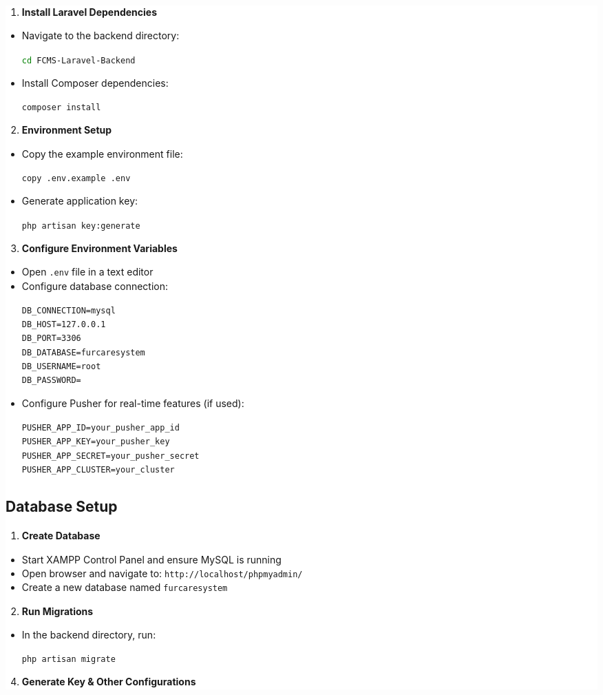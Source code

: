 1. **Install Laravel Dependencies**

- Navigate to the backend directory:
  ```bash
  cd FCMS-Laravel-Backend
  ```
- Install Composer dependencies:
  ```bash
  composer install
  ```

2. **Environment Setup**

- Copy the example environment file:
  ```bash
  copy .env.example .env
  ```
- Generate application key:
  ```bash
  php artisan key:generate
  ```

3. **Configure Environment Variables**

- Open `.env` file in a text editor
- Configure database connection:
  ```
  DB_CONNECTION=mysql
  DB_HOST=127.0.0.1
  DB_PORT=3306
  DB_DATABASE=furcaresystem
  DB_USERNAME=root
  DB_PASSWORD=
  ```
- Configure Pusher for real-time features (if used):
  ```
  PUSHER_APP_ID=your_pusher_app_id
  PUSHER_APP_KEY=your_pusher_key
  PUSHER_APP_SECRET=your_pusher_secret
  PUSHER_APP_CLUSTER=your_cluster
  ```

## Database Setup

1. **Create Database**

- Start XAMPP Control Panel and ensure MySQL is running
- Open browser and navigate to: `http://localhost/phpmyadmin/`
- Create a new database named `furcaresystem`

2. **Run Migrations**

- In the backend directory, run:
  ```bash
  php artisan migrate
  ```

4. **Generate Key & Other Configurations**
